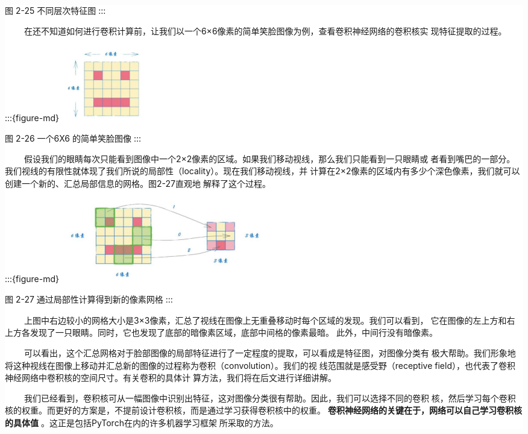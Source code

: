 图 2-25 不同层次特征图
:::

&ensp;&ensp;&ensp;&ensp;
在还不知道如何进行卷积计算前，让我们以一个6×6像素的简单笑脸图像为例，查看卷积神经网络的卷积核实
现特征提取的过程。

:::{figure-md}
<img src="../../_static/2/2.2/2-26.png" alt="图 2-26 一个6X6 的简单笑脸图像">

图 2-26 一个6X6 的简单笑脸图像
:::

&ensp;&ensp;&ensp;&ensp;
假设我们的眼睛每次只能看到图像中一个2×2像素的区域。如果我们移动视线，那么我们只能看到一只眼睛或
者看到嘴巴的一部分。我们视线的有限性就体现了我们所说的局部性（locality）。现在我们移动视线，并
计算在2×2像素的区域内有多少个深色像素，我们就可以创建一个新的、汇总局部信息的网格。图2-27直观地
解释了这个过程。

:::{figure-md}
<img src="../../_static/2/2.2/2-27.png" alt="图 2-27 通过局部性计算得到新的像素网格">

图 2-27 通过局部性计算得到新的像素网格
:::

&ensp;&ensp;&ensp;&ensp;
上图中右边较小的网格大小是3×3像素，汇总了视线在图像上无重叠移动时每个区域的发现。我们可以看到，
它在图像的左上方和右上方各发现了一只眼睛。同时，它也发现了底部的暗像素区域，底部中间格的像素最暗。
此外，中间行没有暗像素。

&ensp;&ensp;&ensp;&ensp;
可以看出，这个汇总网格对于脸部图像的局部特征进行了一定程度的提取，可以看成是特征图，对图像分类有
极大帮助。我们形象地将这种视线在图像上移动并汇总新的图像的过程称为卷积（convolution）。我们的视
线范围就是感受野（receptive field），也代表了卷积神经网络中卷积核的空间尺寸。有关卷积的具体计
算方法，我们将在后文进行详细讲解。

&ensp;&ensp;&ensp;&ensp;
我们已经看到，卷积核可从一幅图像中识别出特征，这对图像分类很有帮助。因此，我们可以选择不同的卷积
核，然后学习每个卷积核的权重。而更好的方案是，不提前设计卷积核，而是通过学习获得卷积核中的权重。
**卷积神经网络的关键在于，网络可以自己学习卷积核的具体值**
。这正是包括PyTorch在内的许多机器学习框架
所采取的方法。

